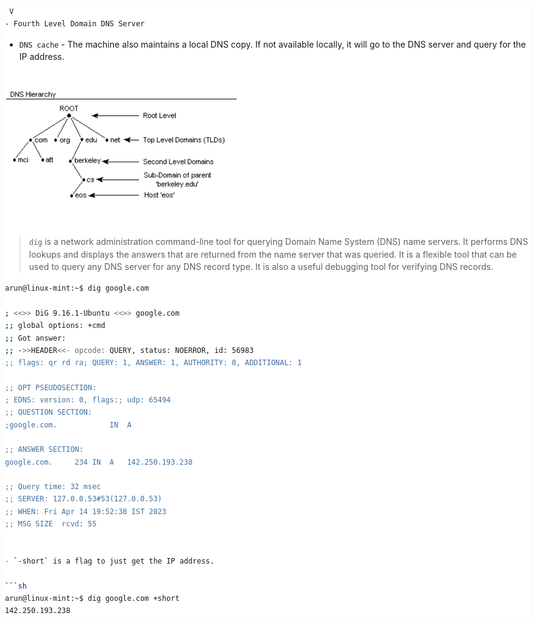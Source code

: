 ```text
 V
- Fourth Level Domain DNS Server
```

- `DNS cache` - The machine also maintains a local DNS copy. If not available locally, it will go to the DNS server and query for the IP address.
  </br>

<img src="./images/DNS.gif"  width="380" height="250">

</br>

> `dig` is a network administration command-line tool for querying Domain Name System (DNS) name servers. It performs DNS lookups and displays the answers that are returned from the name server that was queried. It is a flexible tool that can be used to query any DNS server for any DNS record type. It is also a useful debugging tool for verifying DNS records.

````sh
arun@linux-mint:~$ dig google.com

; <<>> DiG 9.16.1-Ubuntu <<>> google.com
;; global options: +cmd
;; Got answer:
;; ->>HEADER<<- opcode: QUERY, status: NOERROR, id: 56983
;; flags: qr rd ra; QUERY: 1, ANSWER: 1, AUTHORITY: 0, ADDITIONAL: 1

;; OPT PSEUDOSECTION:
; EDNS: version: 0, flags:; udp: 65494
;; QUESTION SECTION:
;google.com.			IN	A

;; ANSWER SECTION:
google.com.		234	IN	A	142.250.193.238

;; Query time: 32 msec
;; SERVER: 127.0.0.53#53(127.0.0.53)
;; WHEN: Fri Apr 14 19:52:38 IST 2023
;; MSG SIZE  rcvd: 55


- `-short` is a flag to just get the IP address.

```sh
arun@linux-mint:~$ dig google.com +short
142.250.193.238
````
